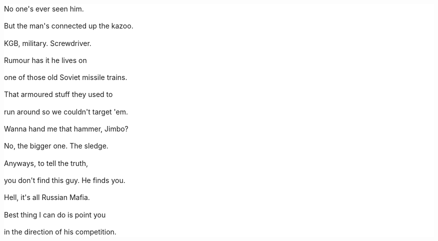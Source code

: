 
   

                   

No one's ever seen him.

But the man's connected up the kazoo.



   

                   

KGB, military. Screwdriver.



   

                   

Rumour has it he lives on

one of those old Soviet missile trains.



   

                   

That armoured stuff they used to

run around so we couldn't target 'em.



   

                   

Wanna hand me that hammer, Jimbo?



   

                   

No, the bigger one. The sledge.



   

                   

Anyways, to tell the truth,

you don't find this guy. He finds you.



   

                   

Hell, it's all Russian Mafia.



   

                   

Best thing I can do is point you

in the direction of his competition.
